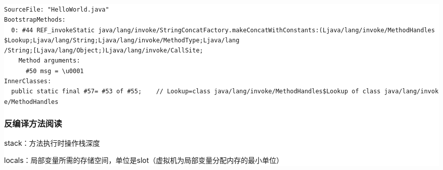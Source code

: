 ```
SourceFile: "HelloWorld.java"
BootstrapMethods:
  0: #44 REF_invokeStatic java/lang/invoke/StringConcatFactory.makeConcatWithConstants:(Ljava/lang/invoke/MethodHandles$Lookup;Ljava/lang/String;Ljava/lang/invoke/MethodType;Ljava/lang
/String;[Ljava/lang/Object;)Ljava/lang/invoke/CallSite;
    Method arguments:
      #50 msg = \u0001
InnerClasses:
  public static final #57= #53 of #55;    // Lookup=class java/lang/invoke/MethodHandles$Lookup of class java/lang/invoke/MethodHandles
```

### 反编译方法阅读

stack：方法执行时操作栈深度

locals：局部变量所需的存储空间，单位是slot（虚拟机为局部变量分配内存的最小单位）
